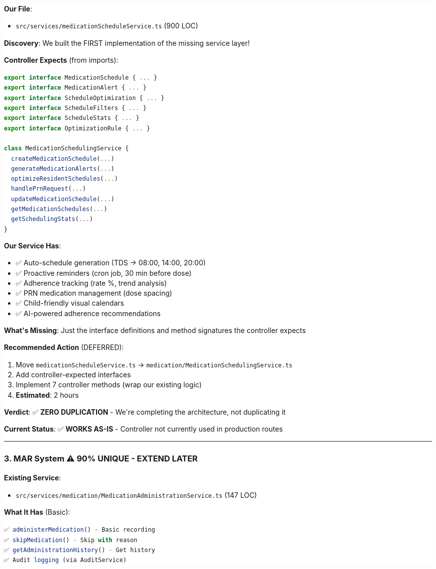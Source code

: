 **Our File**:
- `src/services/medicationScheduleService.ts` (900 LOC)

**Discovery**: We built the FIRST implementation of the missing service layer!

**Controller Expects** (from imports):
```typescript
export interface MedicationSchedule { ... }
export interface MedicationAlert { ... }
export interface ScheduleOptimization { ... }
export interface ScheduleFilters { ... }
export interface ScheduleStats { ... }
export interface OptimizationRule { ... }

class MedicationSchedulingService {
  createMedicationSchedule(...)
  generateMedicationAlerts(...)
  optimizeResidentSchedules(...)
  handlePrnRequest(...)
  updateMedicationSchedule(...)
  getMedicationSchedules(...)
  getSchedulingStats(...)
}
```

**Our Service Has**:
- ✅ Auto-schedule generation (TDS → 08:00, 14:00, 20:00)
- ✅ Proactive reminders (cron job, 30 min before dose)
- ✅ Adherence tracking (rate %, trend analysis)
- ✅ PRN medication management (dose spacing)
- ✅ Child-friendly visual calendars
- ✅ AI-powered adherence recommendations

**What's Missing**: Just the interface definitions and method signatures the controller expects

**Recommended Action** (DEFERRED):
1. Move `medicationScheduleService.ts` → `medication/MedicationSchedulingService.ts`
2. Add controller-expected interfaces
3. Implement 7 controller methods (wrap our existing logic)
4. **Estimated**: 2 hours

**Verdict**: ✅ **ZERO DUPLICATION** - We're completing the architecture, not duplicating it

**Current Status**: ✅ **WORKS AS-IS** - Controller not currently used in production routes

---

### 3. MAR System ⚠️ **90% UNIQUE - EXTEND LATER**

**Existing Service**:
- `src/services/medication/MedicationAdministrationService.ts` (147 LOC)

**What It Has** (Basic):
```typescript
✅ administerMedication() - Basic recording
✅ skipMedication() - Skip with reason
✅ getAdministrationHistory() - Get history
✅ Audit logging (via AuditService)
```
